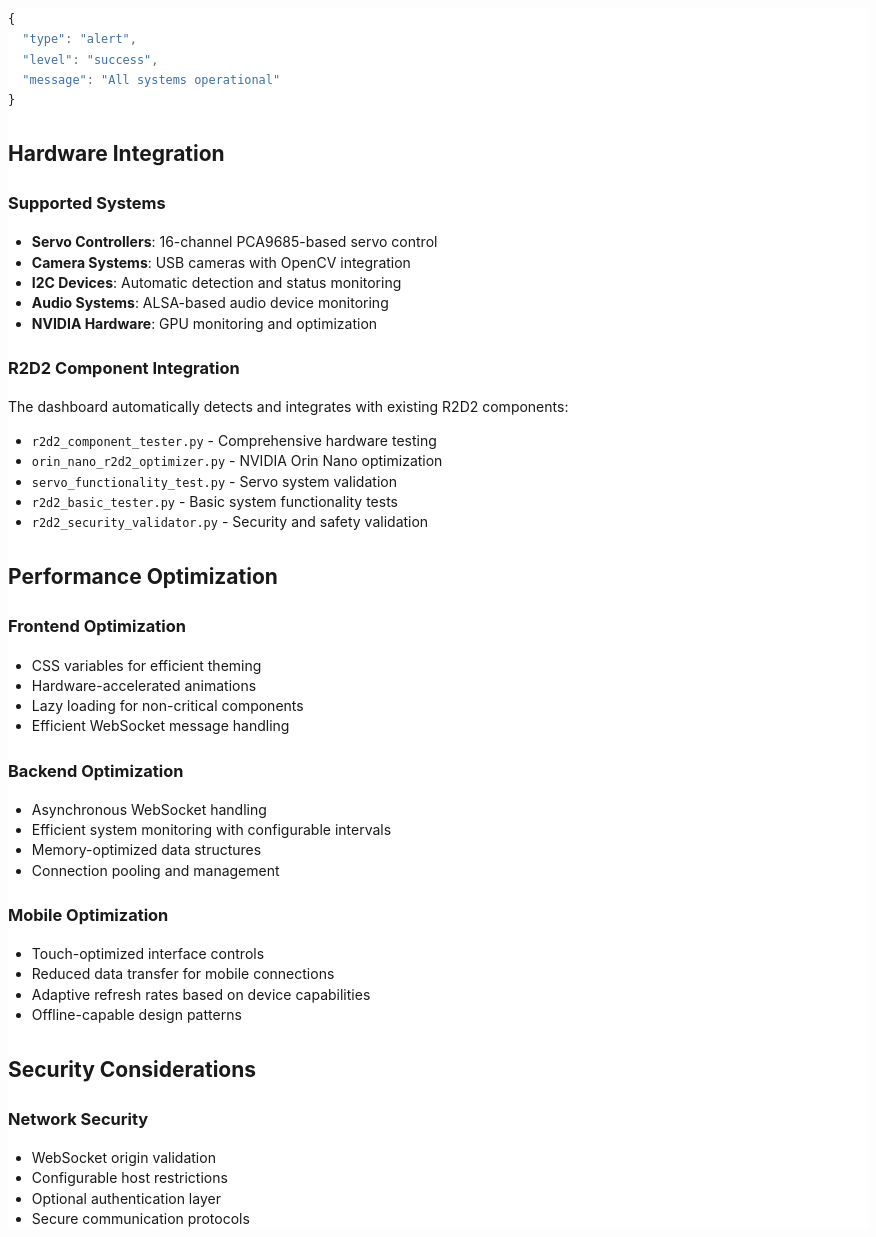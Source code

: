 ```javascript
{
  "type": "alert",
  "level": "success",
  "message": "All systems operational"
}
```

## Hardware Integration

### Supported Systems
- **Servo Controllers**: 16-channel PCA9685-based servo control
- **Camera Systems**: USB cameras with OpenCV integration
- **I2C Devices**: Automatic detection and status monitoring
- **Audio Systems**: ALSA-based audio device monitoring
- **NVIDIA Hardware**: GPU monitoring and optimization

### R2D2 Component Integration
The dashboard automatically detects and integrates with existing R2D2 components:
- `r2d2_component_tester.py` - Comprehensive hardware testing
- `orin_nano_r2d2_optimizer.py` - NVIDIA Orin Nano optimization
- `servo_functionality_test.py` - Servo system validation
- `r2d2_basic_tester.py` - Basic system functionality tests
- `r2d2_security_validator.py` - Security and safety validation

## Performance Optimization

### Frontend Optimization
- CSS variables for efficient theming
- Hardware-accelerated animations
- Lazy loading for non-critical components
- Efficient WebSocket message handling

### Backend Optimization
- Asynchronous WebSocket handling
- Efficient system monitoring with configurable intervals
- Memory-optimized data structures
- Connection pooling and management

### Mobile Optimization
- Touch-optimized interface controls
- Reduced data transfer for mobile connections
- Adaptive refresh rates based on device capabilities
- Offline-capable design patterns

## Security Considerations

### Network Security
- WebSocket origin validation
- Configurable host restrictions
- Optional authentication layer
- Secure communication protocols
